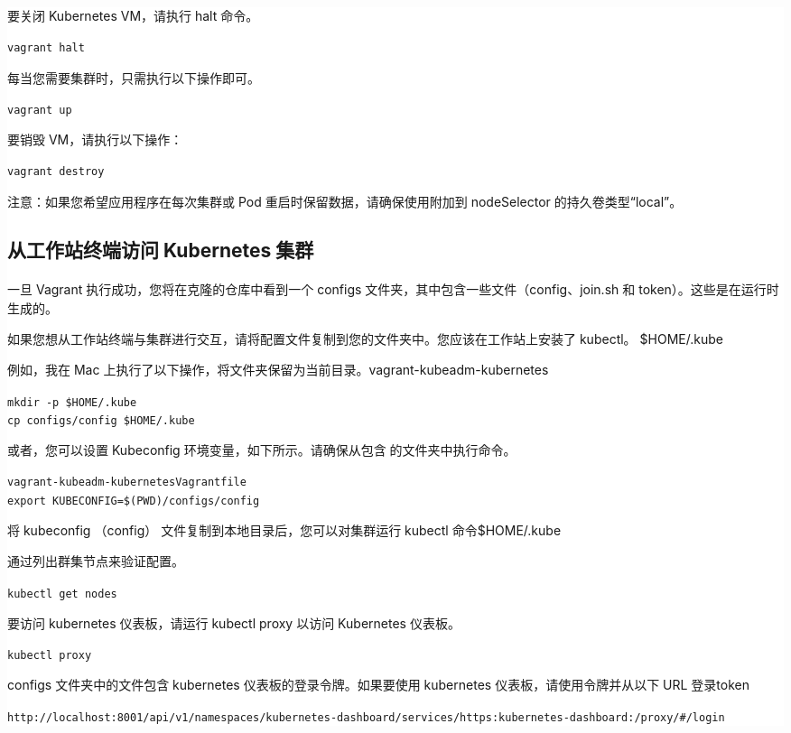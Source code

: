 要关闭 Kubernetes VM，请执行 halt 命令。
```
vagrant halt
```
每当您需要集群时，只需执行以下操作即可。
```
vagrant up
```
要销毁 VM，请执行以下操作：
```
vagrant destroy
```
注意：如果您希望应用程序在每次集群或 Pod 重启时保留数据，请确保使用附加到 nodeSelector 的持久卷类型“local”。

## 从工作站终端访问 Kubernetes 集群

一旦 Vagrant 执行成功，您将在克隆的仓库中看到一个 configs 文件夹，其中包含一些文件（config、join.sh 和 token）。这些是在运行时生成的。

如果您想从工作站终端与集群进行交互，请将配置文件复制到您的文件夹中。您应该在工作站上安装了 kubectl。 $HOME/.kube

例如，我在 Mac 上执行了以下操作，将文件夹保留为当前目录。vagrant-kubeadm-kubernetes
```
mkdir -p $HOME/.kube
cp configs/config $HOME/.kube
```
或者，您可以设置 Kubeconfig 环境变量，如下所示。请确保从包含 的文件夹中执行命令。 
```
vagrant-kubeadm-kubernetesVagrantfile
export KUBECONFIG=$(PWD)/configs/config
```
将 kubeconfig （config） 文件复制到本地目录后，您可以对集群运行 kubectl 命令$HOME/.kube

通过列出群集节点来验证配置。
```
kubectl get nodes
```
要访问 kubernetes 仪表板，请运行 kubectl proxy 以访问 Kubernetes 仪表板。
```
kubectl proxy
```
configs 文件夹中的文件包含 kubernetes 仪表板的登录令牌。如果要使用 kubernetes 仪表板，请使用令牌并从以下 URL 登录token
```
http://localhost:8001/api/v1/namespaces/kubernetes-dashboard/services/https:kubernetes-dashboard:/proxy/#/login
```
